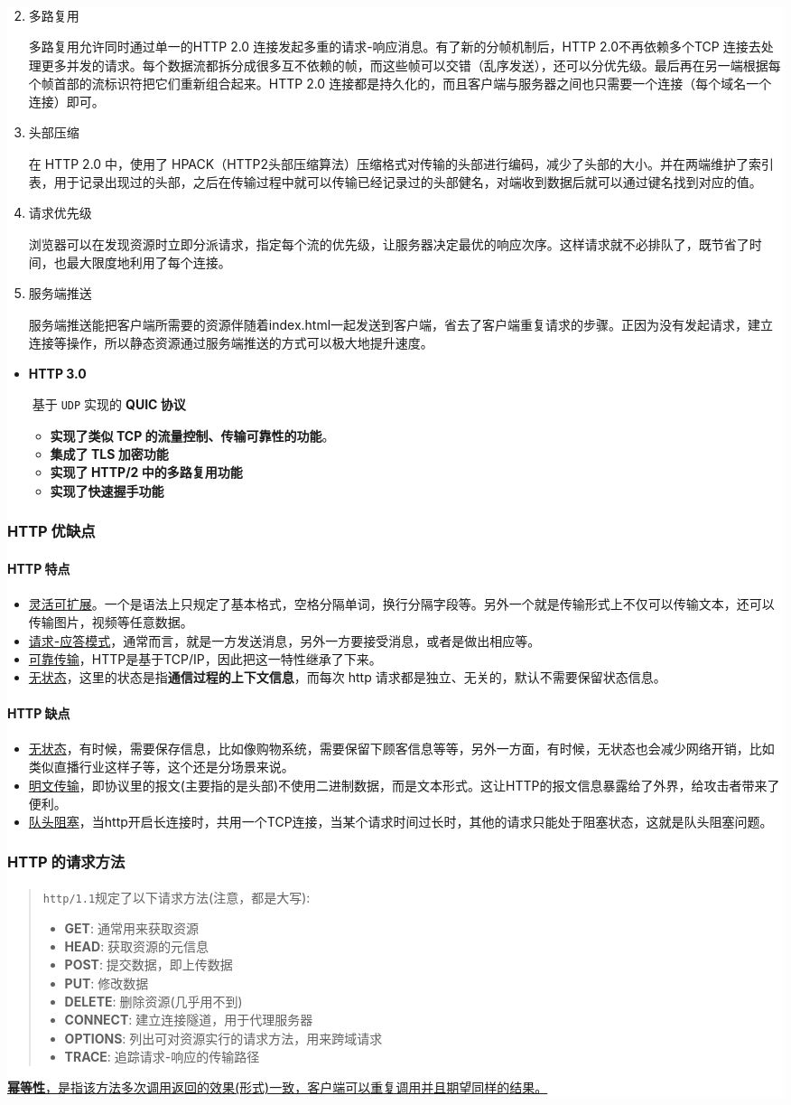   2. 多路复用

     多路复用允许同时通过单一的HTTP 2.0 连接发起多重的请求-响应消息。有了新的分帧机制后，HTTP 2.0不再依赖多个TCP 连接去处理更多并发的请求。每个数据流都拆分成很多互不依赖的帧，而这些帧可以交错（乱序发送），还可以分优先级。最后再在另一端根据每个帧首部的流标识符把它们重新组合起来。HTTP 2.0 连接都是持久化的，而且客户端与服务器之间也只需要一个连接（每个域名一个连接）即可。

  3. 头部压缩

     在 HTTP 2.0 中，使用了 HPACK（HTTP2头部压缩算法）压缩格式对传输的头部进行编码，减少了头部的大小。并在两端维护了索引表，用于记录出现过的头部，之后在传输过程中就可以传输已经记录过的头部健名，对端收到数据后就可以通过键名找到对应的值。

  4. 请求优先级

     浏览器可以在发现资源时立即分派请求，指定每个流的优先级，让服务器决定最优的响应次序。这样请求就不必排队了，既节省了时间，也最大限度地利用了每个连接。

  5. 服务端推送

     服务端推送能把客户端所需要的资源伴随着index.html一起发送到客户端，省去了客户端重复请求的步骤。正因为没有发起请求，建立连接等操作，所以静态资源通过服务端推送的方式可以极大地提升速度。

- **HTTP 3.0**

  ​	基于 `UDP` 实现的 **QUIC 协议**

  - **实现了类似 TCP 的流量控制、传输可靠性的功能**。
  - **集成了 TLS 加密功能**
  - **实现了 HTTP/2 中的多路复用功能**
  - **实现了快速握手功能**

### HTTP 优缺点

#### HTTP 特点

- <u>灵活可扩展</u>。一个是语法上只规定了基本格式，空格分隔单词，换行分隔字段等。另外一个就是传输形式上不仅可以传输文本，还可以传输图片，视频等任意数据。
- <u>请求-应答模式</u>，通常而言，就是一方发送消息，另外一方要接受消息，或者是做出相应等。
- <u>可靠传输</u>，HTTP是基于TCP/IP，因此把这一特性继承了下来。
- <u>无状态</u>，这里的状态是指**通信过程的上下文信息**，而每次 http 请求都是独立、无关的，默认不需要保留状态信息。

#### HTTP 缺点

- <u>无状态</u>，有时候，需要保存信息，比如像购物系统，需要保留下顾客信息等等，另外一方面，有时候，无状态也会减少网络开销，比如类似直播行业这样子等，这个还是分场景来说。
- <u>明文传输</u>，即协议里的报文(主要指的是头部)不使用二进制数据，而是文本形式。这让HTTP的报文信息暴露给了外界，给攻击者带来了便利。
- <u>队头阻塞</u>，当http开启长连接时，共用一个TCP连接，当某个请求时间过长时，其他的请求只能处于阻塞状态，这就是队头阻塞问题。

### HTTP 的请求方法

> `http/1.1`规定了以下请求方法(注意，都是大写):
>
> - **GET**: 通常用来获取资源
> - **HEAD**: 获取资源的元信息
> - **POST**: 提交数据，即上传数据
> - **PUT**: 修改数据
> - **DELETE**: 删除资源(几乎用不到)
> - **CONNECT**: 建立连接隧道，用于代理服务器
> - **OPTIONS**: 列出可对资源实行的请求方法，用来跨域请求
> - **TRACE**: 追踪请求-响应的传输路径

<u>**幂等性**，是指该方法多次调用返回的效果(形式)一致，客户端可以重复调用并且期望同样的结果。</u>
